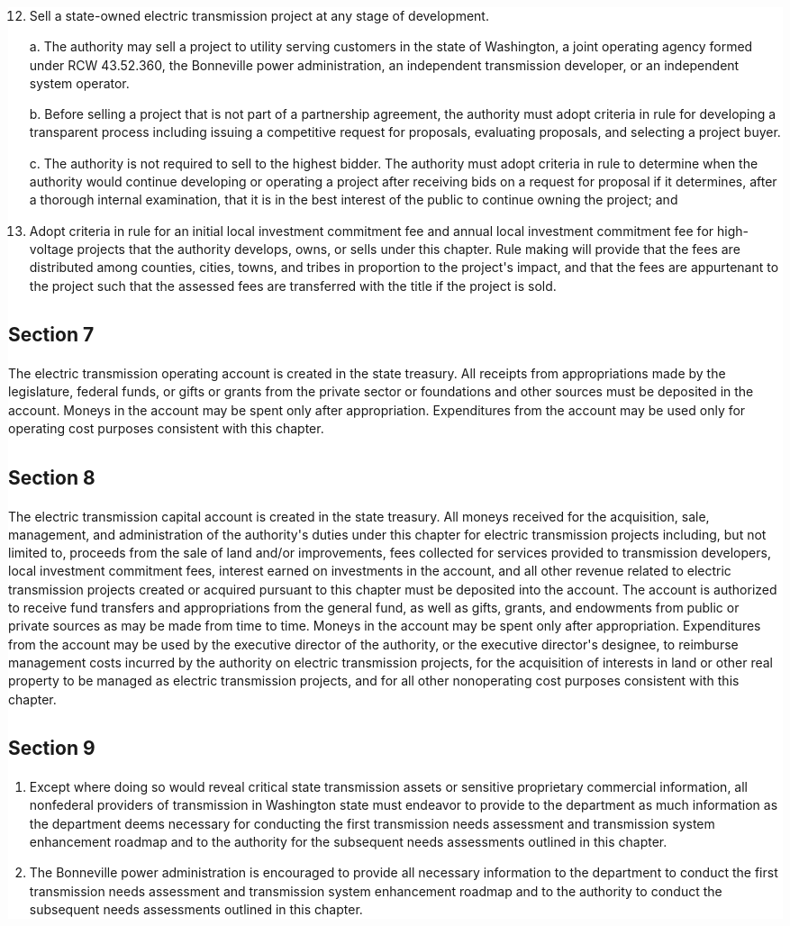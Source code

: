 12. Sell a state-owned electric transmission project at any stage of development.

    a. The authority may sell a project to utility serving customers in the state of Washington, a joint operating agency formed under RCW 43.52.360, the Bonneville power administration, an independent transmission developer, or an independent system operator.

    b. Before selling a project that is not part of a partnership agreement, the authority must adopt criteria in rule for developing a transparent process including issuing a competitive request for proposals, evaluating proposals, and selecting a project buyer.

    c. The authority is not required to sell to the highest bidder. The authority must adopt criteria in rule to determine when the authority would continue developing or operating a project after receiving bids on a request for proposal if it determines, after a thorough internal examination, that it is in the best interest of the public to continue owning the project; and

13. Adopt criteria in rule for an initial local investment commitment fee and annual local investment commitment fee for high-voltage projects that the authority develops, owns, or sells under this chapter. Rule making will provide that the fees are distributed among counties, cities, towns, and tribes in proportion to the project's impact, and that the fees are appurtenant to the project such that the assessed fees are transferred with the title if the project is sold.

## Section 7
The electric transmission operating account is created in the state treasury. All receipts from appropriations made by the legislature, federal funds, or gifts or grants from the private sector or foundations and other sources must be deposited in the account. Moneys in the account may be spent only after appropriation. Expenditures from the account may be used only for operating cost purposes consistent with this chapter.

## Section 8
The electric transmission capital account is created in the state treasury. All moneys received for the acquisition, sale, management, and administration of the authority's duties under this chapter for electric transmission projects including, but not limited to, proceeds from the sale of land and/or improvements, fees collected for services provided to transmission developers, local investment commitment fees, interest earned on investments in the account, and all other revenue related to electric transmission projects created or acquired pursuant to this chapter must be deposited into the account. The account is authorized to receive fund transfers and appropriations from the general fund, as well as gifts, grants, and endowments from public or private sources as may be made from time to time. Moneys in the account may be spent only after appropriation. Expenditures from the account may be used by the executive director of the authority, or the executive director's designee, to reimburse management costs incurred by the authority on electric transmission projects, for the acquisition of interests in land or other real property to be managed as electric transmission projects, and for all other nonoperating cost purposes consistent with this chapter.

## Section 9
1. Except where doing so would reveal critical state transmission assets or sensitive proprietary commercial information, all nonfederal providers of transmission in Washington state must endeavor to provide to the department as much information as the department deems necessary for conducting the first transmission needs assessment and transmission system enhancement roadmap and to the authority for the subsequent needs assessments outlined in this chapter.

2. The Bonneville power administration is encouraged to provide all necessary information to the department to conduct the first transmission needs assessment and transmission system enhancement roadmap and to the authority to conduct the subsequent needs assessments outlined in this chapter.
